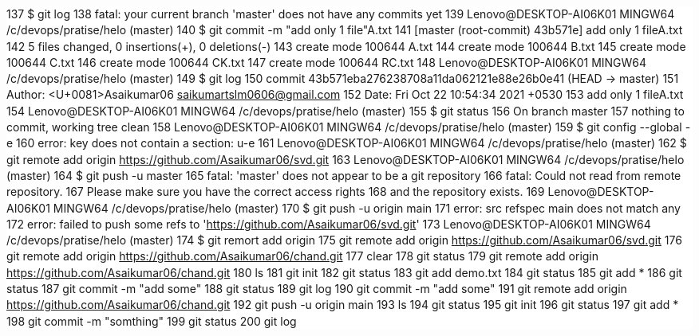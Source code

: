   137  $ git log
  138  fatal: your current branch 'master' does not have any commits yet
  139  Lenovo@DESKTOP-AI06K01 MINGW64 /c/devops/pratise/helo (master)
  140  $ git commit -m "add only 1 file"A.txt
  141  [master (root-commit) 43b571e] add only 1 fileA.txt
  142   5 files changed, 0 insertions(+), 0 deletions(-)
  143   create mode 100644 A.txt
  144   create mode 100644 B.txt
  145   create mode 100644 C.txt
  146   create mode 100644 CK.txt
  147   create mode 100644 RC.txt
  148  Lenovo@DESKTOP-AI06K01 MINGW64 /c/devops/pratise/helo (master)
  149  $ git log
  150  commit 43b571eba276238708a11da062121e88e26b0e41 (HEAD -> master)
  151  Author: <U+0081>Asaikumar06 <saikumartslm0606@gmail.com>
  152  Date:   Fri Oct 22 10:54:34 2021 +0530
  153      add only 1 fileA.txt
  154  Lenovo@DESKTOP-AI06K01 MINGW64 /c/devops/pratise/helo (master)
  155  $ git status
  156  On branch master
  157  nothing to commit, working tree clean
  158  Lenovo@DESKTOP-AI06K01 MINGW64 /c/devops/pratise/helo (master)
  159  $ git config --global -e
  160  error: key does not contain a section: u-e
  161  Lenovo@DESKTOP-AI06K01 MINGW64 /c/devops/pratise/helo (master)
  162  $ git remote add origin https://github.com/Asaikumar06/svd.git
  163  Lenovo@DESKTOP-AI06K01 MINGW64 /c/devops/pratise/helo (master)
  164  $ git push -u master
  165  fatal: 'master' does not appear to be a git repository
  166  fatal: Could not read from remote repository.
  167  Please make sure you have the correct access rights
  168  and the repository exists.
  169  Lenovo@DESKTOP-AI06K01 MINGW64 /c/devops/pratise/helo (master)
  170  $ git push -u origin main
  171  error: src refspec main does not match any
  172  error: failed to push some refs to 'https://github.com/Asaikumar06/svd.git'
  173  Lenovo@DESKTOP-AI06K01 MINGW64 /c/devops/pratise/helo (master)
  174  $ git remort add origin
  175   git remote add origin https://github.com/Asaikumar06/svd.git
  176  git remote add origin https://github.com/Asaikumar06/chand.git
  177  clear
  178  git status
  179  git remote add origin https://github.com/Asaikumar06/chand.git
  180  ls
  181  git init
  182  git status
  183  git add demo.txt
  184  git status
  185  git add *
  186  git status
  187  git commit -m "add some"
  188  git status
  189  git log
  190  git commit -m "add some"
  191  git remote add origin https://github.com/Asaikumar06/chand.git
  192  git push -u origin main
  193  ls
  194  git status
  195  git init
  196  git status
  197  git add *
  198  git commit -m "somthing"
  199  git status
  200  git log